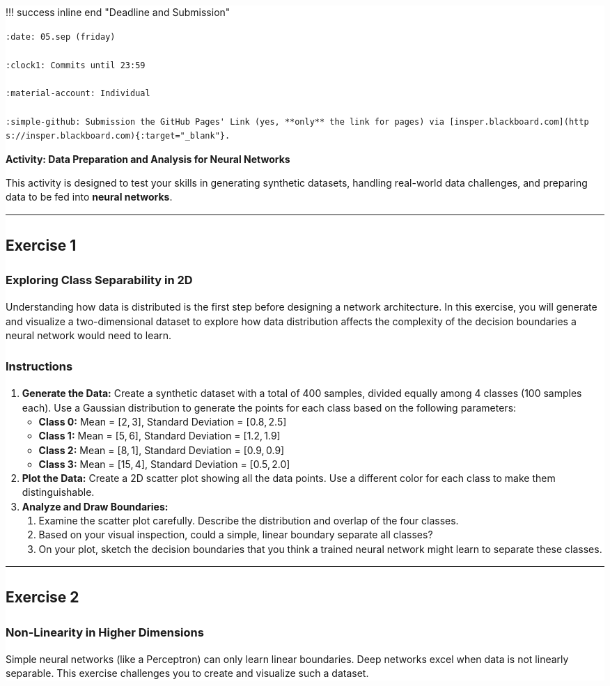 
!!! success inline end "Deadline and Submission"

    :date: 05.sep (friday)
    
    :clock1: Commits until 23:59

    :material-account: Individual

    :simple-github: Submission the GitHub Pages' Link (yes, **only** the link for pages) via [insper.blackboard.com](https://insper.blackboard.com){:target="_blank"}.


**Activity: Data Preparation and Analysis for Neural Networks**

This activity is designed to test your skills in generating synthetic datasets, handling real-world data challenges, and preparing data to be fed into **neural networks**.

***

## Exercise 1

### **Exploring Class Separability in 2D**

Understanding how data is distributed is the first step before designing a network architecture. In this exercise, you will generate and visualize a two-dimensional dataset to explore how data distribution affects the complexity of the decision boundaries a neural network would need to learn.

### **Instructions**

1.  **Generate the Data:** Create a synthetic dataset with a total of 400 samples, divided equally among 4 classes (100 samples each). Use a Gaussian distribution to generate the points for each class based on the following parameters:
    * **Class 0:** Mean = $[2, 3]$, Standard Deviation = $[0.8, 2.5]$
    * **Class 1:** Mean = $[5, 6]$, Standard Deviation = $[1.2, 1.9]$
    * **Class 2:** Mean = $[8, 1]$, Standard Deviation = $[0.9, 0.9]$
    * **Class 3:** Mean = $[15, 4]$, Standard Deviation = $[0.5, 2.0]$
1.  **Plot the Data:** Create a 2D scatter plot showing all the data points. Use a different color for each class to make them distinguishable.
1.  **Analyze and Draw Boundaries:**
    1. Examine the scatter plot carefully. Describe the distribution and overlap of the four classes.
    1. Based on your visual inspection, could a simple, linear boundary separate all classes?
    1. On your plot, sketch the decision boundaries that you think a trained neural network might learn to separate these classes.

***

## Exercise 2

### **Non-Linearity in Higher Dimensions**

Simple neural networks (like a Perceptron) can only learn linear boundaries. Deep networks excel when data is not linearly separable. This exercise challenges you to create and visualize such a dataset.
